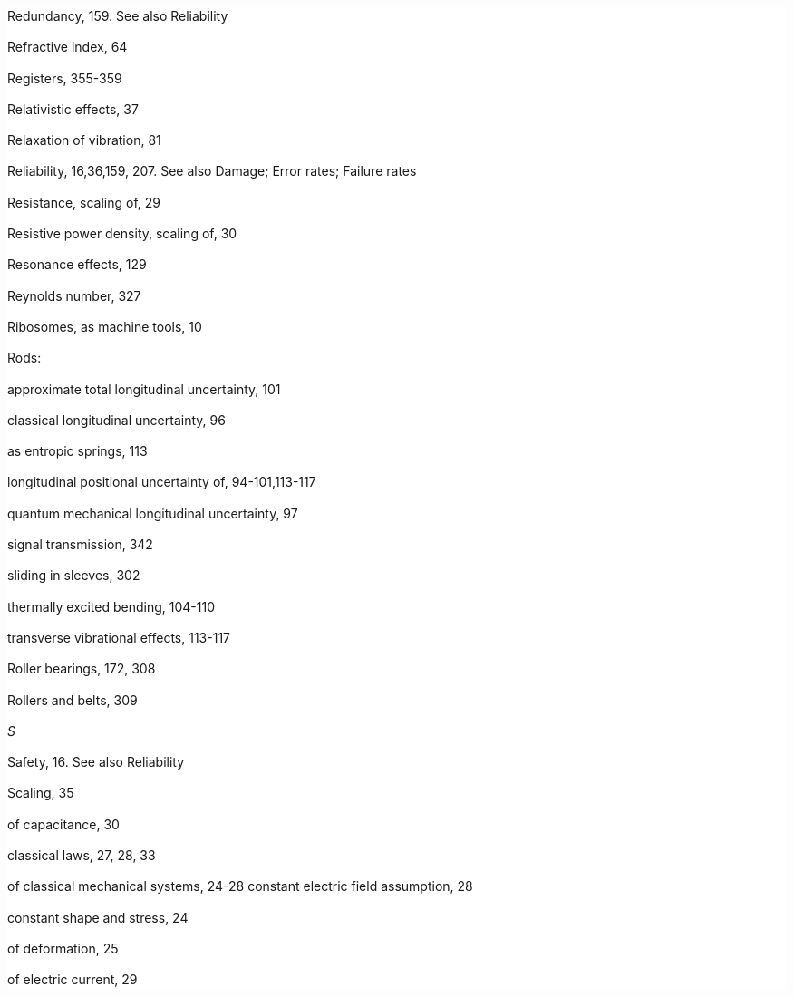 Redundancy, 159. See also Reliability

Refractive index, 64

Registers, 355-359

Relativistic effects, 37

Relaxation of vibration, 81

Reliability, 16,36,159, 207. See also Damage; Error rates; Failure rates

Resistance, scaling of, 29

Resistive power density, scaling of, 30

Resonance effects, 129

Reynolds number, 327

Ribosomes, as machine tools, 10

Rods:

approximate total longitudinal uncertainty, 101

classical longitudinal uncertainty, 96

as entropic springs, 113

longitudinal positional uncertainty of, 94-101,113-117

quantum mechanical longitudinal uncertainty, 97

signal transmission, 342

sliding in sleeves, 302

thermally excited bending, 104-110

transverse vibrational effects, 113-117

Roller bearings, 172, 308

Rollers and belts, 309

$S$

Safety, 16. See also Reliability

Scaling, 35

of capacitance, 30

classical laws, 27, 28, 33

of classical mechanical systems, 24-28
constant electric field assumption, 28

constant shape and stress, 24

of deformation, 25

of electric current, 29
